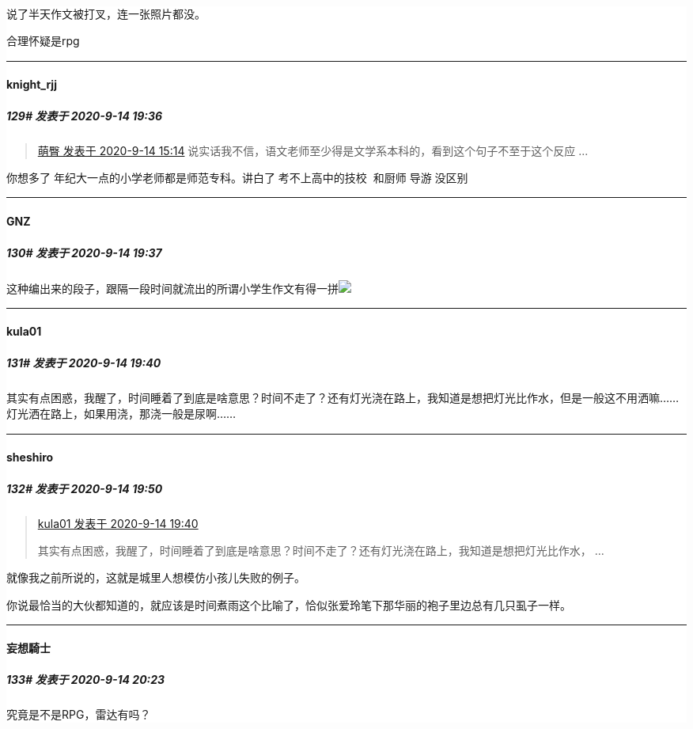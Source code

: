 
说了半天作文被打叉，连一张照片都没。

合理怀疑是rpg


-----

####  knight_rjj  
##### 129#       发表于 2020-9-14 19:36


<blockquote><a href="httphttps://bbs.saraba1st.com/2b/forum.php?mod=redirect&amp;goto=findpost&amp;pid=48733147&amp;ptid=1959825" target="_blank">萌臀 发表于 2020-9-14 15:14</a>
说实话我不信，语文老师至少得是文学系本科的，看到这个句子不至于这个反应 ...</blockquote>
你想多了 年纪大一点的小学老师都是师范专科。讲白了 考不上高中的技校  和厨师 导游 没区别 


-----

####  GNZ  
##### 130#       发表于 2020-9-14 19:37


这种编出来的段子，跟隔一段时间就流出的所谓小学生作文有得一拼<img src="https://static.saraba1st.com/image/smiley/face2017/037.png" referrerpolicy="no-referrer">


-----

####  kula01  
##### 131#       发表于 2020-9-14 19:40


其实有点困惑，我醒了，时间睡着了到底是啥意思？时间不走了？还有灯光浇在路上，我知道是想把灯光比作水，但是一般这不用洒嘛……灯光洒在路上，如果用浇，那浇一般是尿啊……


-----

####  sheshiro  
##### 132#       发表于 2020-9-14 19:50


<blockquote><a href="httphttps://bbs.saraba1st.com/2b/forum.php?mod=redirect&amp;goto=findpost&amp;pid=48735676&amp;ptid=1959825" target="_blank">kula01 发表于 2020-9-14 19:40</a>

其实有点困惑，我醒了，时间睡着了到底是啥意思？时间不走了？还有灯光浇在路上，我知道是想把灯光比作水， ...</blockquote>
就像我之前所说的，这就是城里人想模仿小孩儿失败的例子。

你说最恰当的大伙都知道的，就应该是时间煮雨这个比喻了，恰似张爱玲笔下那华丽的袍子里边总有几只虱子一样。


-----

####  妄想騎士  
##### 133#       发表于 2020-9-14 20:23


究竟是不是RPG，雷达有吗？
